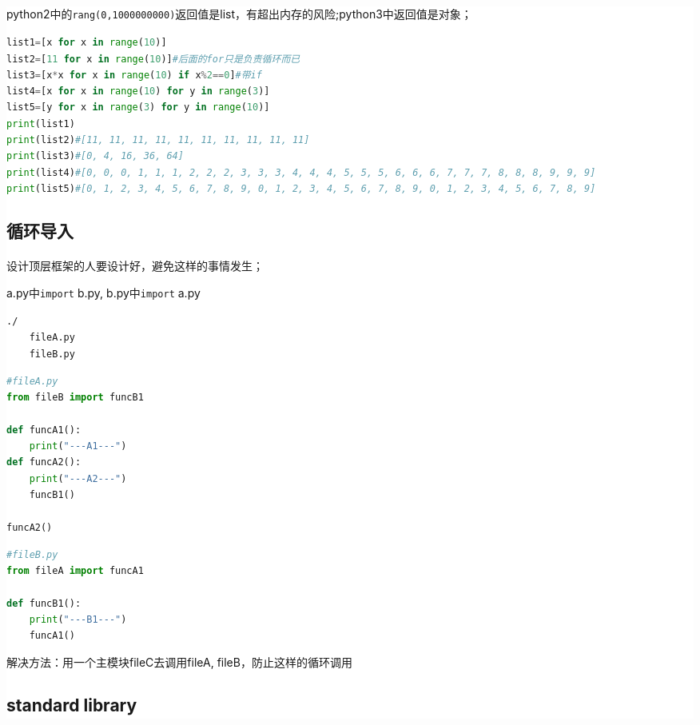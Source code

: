 python2中的`rang(0,1000000000)`返回值是list，有超出内存的风险;python3中返回值是对象；

```python
list1=[x for x in range(10)]
list2=[11 for x in range(10)]#后面的for只是负责循环而已
list3=[x*x for x in range(10) if x%2==0]#带if
list4=[x for x in range(10) for y in range(3)]
list5=[y for x in range(3) for y in range(10)]
print(list1)
print(list2)#[11, 11, 11, 11, 11, 11, 11, 11, 11, 11]
print(list3)#[0, 4, 16, 36, 64]
print(list4)#[0, 0, 0, 1, 1, 1, 2, 2, 2, 3, 3, 3, 4, 4, 4, 5, 5, 5, 6, 6, 6, 7, 7, 7, 8, 8, 8, 9, 9, 9]
print(list5)#[0, 1, 2, 3, 4, 5, 6, 7, 8, 9, 0, 1, 2, 3, 4, 5, 6, 7, 8, 9, 0, 1, 2, 3, 4, 5, 6, 7, 8, 9]
```

## 循环导入

设计顶层框架的人要设计好，避免这样的事情发生；

a.py中`import` b.py, b.py中`import` a.py

```bash
./
    fileA.py
    fileB.py
```

```python
#fileA.py
from fileB import funcB1

def funcA1():
    print("---A1---")
def funcA2():
    print("---A2---")
    funcB1()

funcA2()
```

```python
#fileB.py
from fileA import funcA1

def funcB1():
    print("---B1---")
    funcA1()
```

解决方法：用一个主模块fileC去调用fileA, fileB，防止这样的循环调用

## standard library

